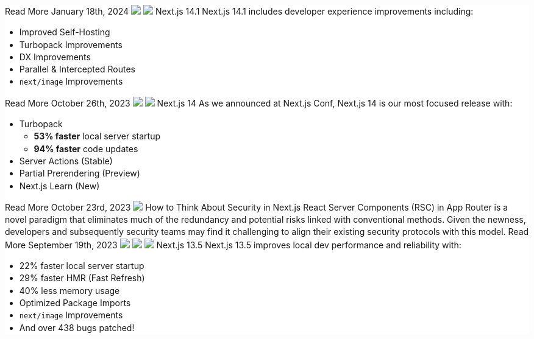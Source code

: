 
Read More
January 18th, 2024
![](https://nextjs.org/_next/image?url=%2Fstatic%2Fteam%2Fjiachi.png&w=48&q=75)
![](https://nextjs.org/_next/image?url=%2Fstatic%2Fteam%2Fjimmy.jpg&w=48&q=75)
Next.js 14.1
Next.js 14.1 includes developer experience improvements including:
  * Improved Self-Hosting
  * Turbopack Improvements
  * DX Improvements
  * Parallel & Intercepted Routes
  * `next/image` Improvements


Read More
October 26th, 2023
![](https://nextjs.org/_next/image?url=%2Fstatic%2Fteam%2Flee.jpg&w=48&q=75)
![](https://nextjs.org/_next/image?url=%2Fstatic%2Fteam%2Ftim.jpg&w=48&q=75)
Next.js 14
As we announced at Next.js Conf, Next.js 14 is our most focused release with:
  * Turbopack
    * **53% faster** local server startup
    * **94% faster** code updates
  * Server Actions (Stable)
  * Partial Prerendering (Preview)
  * Next.js Learn (New)


Read More
October 23rd, 2023
![](https://nextjs.org/_next/image?url=%2Fstatic%2Fteam%2Fseb.jpg&w=48&q=75)
How to Think About Security in Next.js
React Server Components (RSC) in App Router is a novel paradigm that eliminates much of the redundancy and potential risks linked with conventional methods. Given the newness, developers and subsequently security teams may find it challenging to align their existing security protocols with this model.
Read More
September 19th, 2023
![](https://nextjs.org/_next/image?url=%2Fstatic%2Fteam%2Fjimmy.jpg&w=48&q=75)
![](https://nextjs.org/_next/image?url=%2Fstatic%2Fteam%2Ftim.jpg&w=48&q=75)
![](https://nextjs.org/_next/image?url=%2Fstatic%2Fteam%2Fsokra.jpg&w=48&q=75)
Next.js 13.5
Next.js 13.5 improves local dev performance and reliability with:
  * 22% faster local server startup
  * 29% faster HMR (Fast Refresh)
  * 40% less memory usage
  * Optimized Package Imports
  * `next/image` Improvements
  * And over 438 bugs patched!
